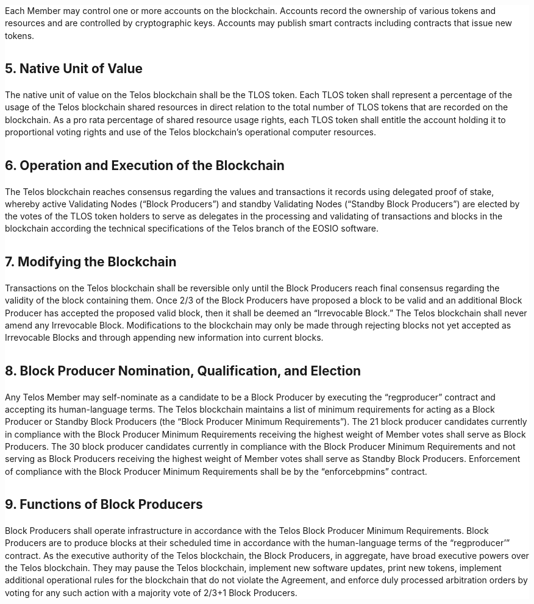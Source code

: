 Each Member may control one or more accounts on the blockchain. Accounts record the ownership of various tokens and resources and are controlled by cryptographic keys. Accounts may publish smart contracts including contracts that issue new tokens.

## 5. Native Unit of Value

The native unit of value on the Telos blockchain shall be the TLOS token. Each TLOS token shall represent a percentage of the usage of the Telos blockchain shared resources in direct relation to the total number of TLOS tokens that are recorded on the blockchain. As a pro rata percentage of shared resource usage rights, each TLOS token shall entitle the account holding it to proportional voting rights and use of the Telos blockchain’s operational computer resources.

## 6. Operation and Execution of the Blockchain 

The Telos blockchain reaches consensus regarding the values and transactions it records using delegated proof of stake, whereby active Validating Nodes (“Block Producers”) and standby Validating Nodes (“Standby Block Producers”) are elected by the votes of the TLOS token holders to serve as delegates in the processing and validating of transactions and blocks in the blockchain according the technical specifications of the Telos branch of the EOSIO software.

## 7. Modifying the Blockchain

Transactions on the Telos blockchain shall be reversible only until the Block Producers reach final consensus regarding the validity of the block containing them. Once 2/3 of the Block Producers have proposed a block to be valid and an additional Block Producer has accepted the proposed valid block, then it shall be deemed an “Irrevocable Block.” The Telos blockchain shall never amend any Irrevocable Block. Modifications to the blockchain may only be made through rejecting blocks not yet accepted as Irrevocable Blocks and through appending new information into current blocks. 
 
## 8. Block Producer Nomination, Qualification, and Election

Any Telos Member may self-nominate as a candidate to be a Block Producer by executing the “regproducer” contract and accepting its human-language terms. The Telos blockchain maintains a list of minimum requirements for acting as a Block Producer or Standby Block Producers (the “Block Producer Minimum Requirements”). The 21 block producer candidates currently in compliance with the Block Producer Minimum Requirements receiving the highest weight of Member votes shall serve as Block Producers. The 30 block producer candidates currently in compliance with the Block Producer Minimum Requirements and not serving as Block Producers receiving the highest weight of Member votes shall serve as Standby Block Producers. Enforcement of compliance with the Block Producer Minimum Requirements shall be by the “enforcebpmins” contract.

## 9. Functions of Block Producers

Block Producers shall operate infrastructure in accordance with the Telos Block Producer Minimum Requirements. Block Producers are to produce blocks at their scheduled time in accordance with the human-language terms of the “regproducer’” contract. As the executive authority of the Telos blockchain, the Block Producers, in aggregate, have broad executive powers over the Telos blockchain. They may pause the Telos blockchain, implement new software updates, print new tokens, implement additional operational rules for the blockchain that do not violate the Agreement, and enforce duly processed arbitration orders by voting for any such action with a majority vote of 2/3+1 Block Producers.

